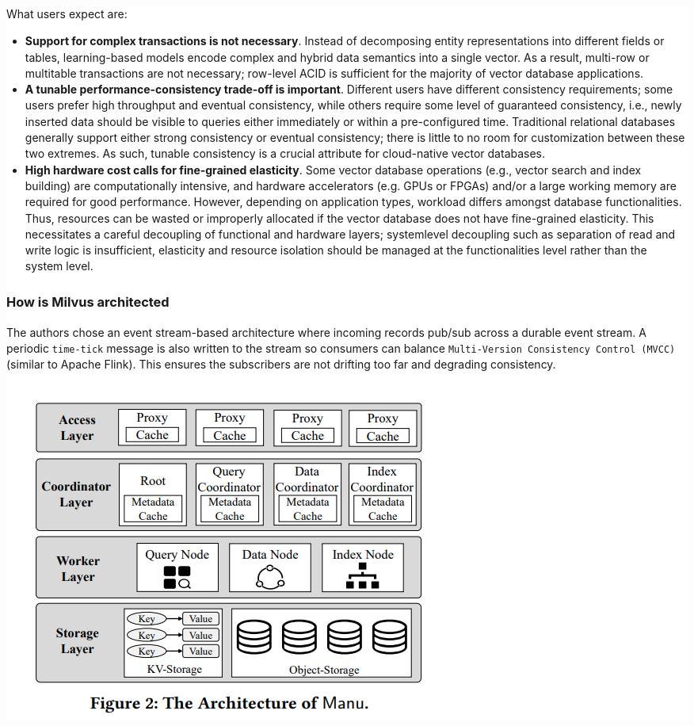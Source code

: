 What users expect are:

- __Support for complex transactions is not necessary__. Instead of decomposing entity representations into different fields or tables, learning-based models encode complex and hybrid data semantics into a single vector. As a result, multi-row or multitable transactions are not necessary; row-level ACID is sufficient for the majority of vector database applications.
- __A tunable performance-consistency trade-off is important__. Different users have different consistency requirements; some users prefer high throughput and eventual consistency, while others require some level of guaranteed consistency, i.e., newly inserted data should be visible to queries either immediately or within a pre-configured time. Traditional relational databases
generally support either strong consistency or eventual consistency; there is little to no room for customization between these two extremes. As such, tunable consistency is a crucial attribute for cloud-native vector databases.
- __High hardware cost calls for fine-grained elasticity__. Some vector database operations (e.g., vector search and index building) are computationally intensive, and hardware accelerators (e.g. GPUs or FPGAs) and/or a large working memory are required for good performance. However, depending on application types, workload differs amongst database functionalities. Thus, resources can be wasted or improperly allocated if the vector database does not have fine-grained elasticity. This necessitates a careful decoupling of functional and hardware layers; systemlevel decoupling such as separation of read and write logic is insufficient, elasticity and resource isolation should be managed at the functionalities level rather than the system level.

### How is Milvus architected

The authors chose an event stream-based architecture where incoming records pub/sub across a durable event stream. A periodic `time-tick` message is also written to the stream so consumers can balance `Multi-Version Consistency Control (MVCC)` (similar to Apache Flink). This ensures the subscribers are not drifting too far and degrading consistency.

![Manu_fig2](Manu_fig2.png)
